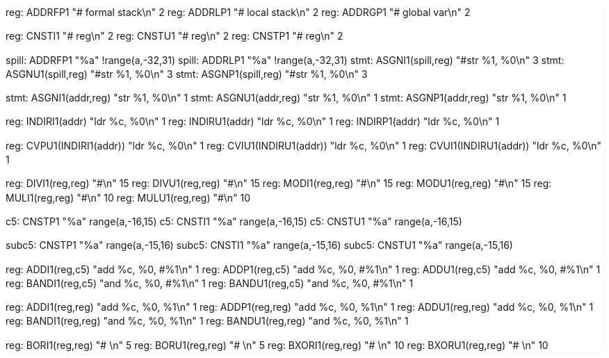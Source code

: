 reg: ADDRFP1  "# formal stack\n"	2
reg: ADDRLP1  "# local stack\n"	    2
reg: ADDRGP1  "# global var\n"		2

reg: CNSTI1   "# reg\n"  2
reg: CNSTU1   "# reg\n"  2
reg: CNSTP1   "# reg\n"  2

spill: ADDRFP1 "%a"					!range(a,-32,31)
spill: ADDRLP1 "%a"					!range(a,-32,31)
stmt: ASGNI1(spill,reg)  "#str %1, %0\n"  3
stmt: ASGNU1(spill,reg)  "#str %1, %0\n"  3
stmt: ASGNP1(spill,reg)  "#str %1, %0\n"  3

stmt: ASGNI1(addr,reg)   "str %1, %0\n"  1
stmt: ASGNU1(addr,reg)   "str %1, %0\n"  1
stmt: ASGNP1(addr,reg)   "str %1, %0\n"  1

reg:  INDIRI1(addr)      "ldr %c, %0\n"  1
reg:  INDIRU1(addr)      "ldr %c, %0\n"  1
reg:  INDIRP1(addr)      "ldr %c, %0\n"  1

reg:  CVPU1(INDIRI1(addr))     "ldr %c, %0\n"  1
reg:  CVIU1(INDIRU1(addr))     "ldr %c, %0\n"  1
reg:  CVUI1(INDIRU1(addr))     "ldr %c, %0\n"  1

reg: DIVI1(reg,reg)   "#\n"   15
reg: DIVU1(reg,reg)   "#\n"   15
reg: MODI1(reg,reg)   "#\n"   15
reg: MODU1(reg,reg)   "#\n"   15
reg: MULI1(reg,reg)   "#\n"   10
reg: MULU1(reg,reg)   "#\n"   10

c5: CNSTP1            "%a"                range(a,-16,15)
c5: CNSTI1            "%a"                range(a,-16,15)
c5: CNSTU1            "%a"                range(a,-16,15)

subc5: CNSTP1         "%a"                range(a,-15,16)
subc5: CNSTI1         "%a"                range(a,-15,16)
subc5: CNSTU1         "%a"                range(a,-15,16)

reg: ADDI1(reg,c5)    "add %c, %0, #%1\n"  1
reg: ADDP1(reg,c5)    "add %c, %0, #%1\n"  1
reg: ADDU1(reg,c5)    "add %c, %0, #%1\n"  1
reg: BANDI1(reg,c5)   "and %c, %0, #%1\n"  1
reg: BANDU1(reg,c5)   "and %c, %0, #%1\n"  1

reg: ADDI1(reg,reg)   "add %c, %0, %1\n"   1
reg: ADDP1(reg,reg)   "add %c, %0, %1\n"   1
reg: ADDU1(reg,reg)   "add %c, %0, %1\n"   1
reg: BANDI1(reg,reg)  "and %c, %0, %1\n"   1
reg: BANDU1(reg,reg)  "and %c, %0, %1\n"   1

reg: BORI1(reg,reg)   "# \n"   5
reg: BORU1(reg,reg)   "# \n"   5
reg: BXORI1(reg,reg)  "# \n"   10
reg: BXORU1(reg,reg)  "# \n"   10

